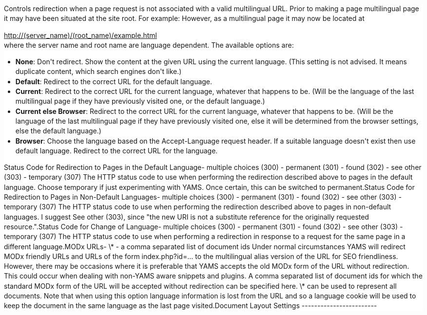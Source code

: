 </td><td>Controls redirection when a page request is not associated with a valid multilingual URL. Prior to making a page multilingual page it may have been situated at the site root. For example: <http://www.example.com/example.html>  
However, as a multilingual page it may now be located at

[http://(server\_name)/(root\_name)/example.html](http://(server_name)/(root_name)/example.html)  
where the server name and root name are language dependent. The available options are:

- **None**: Don't redirect. Show the content at the given URL using the current language. (This setting is not advised. It means duplicate content, which search engines don't like.)
- **Default**: Redirect to the correct URL for the default language.
- **Current**: Redirect to the correct URL for the current language, whatever that happens to be. (Will be the language of the last multilingual page if they have previously visited one, or the default language.)
- **Current else Browser**: Redirect to the correct URL for the current language, whatever that happens to be. (Will be the language of the last multilingual page if they have previously visited one, else it will be determined from the browser settings, else the default language.)
- **Browser**: Choose the language based on the Accept-Language request header. If a suitable language doesn't exist then use default language. Redirect to the correct URL for the language.

</td></tr><tr><th><a id="YAMSConfiguration-StatusCodeforRedirectiontoPagesintheDefaultLanguage"></a>Status Code for Redirection to Pages in the Default Language</th><td>- multiple choices (300)
- permanent (301)
- found (302)
- see other (303)
- temporary (307)

</td><td>The HTTP status code to use when performing the redirection described above to pages in the default language. Choose temporary if just experimenting with YAMS. Once certain, this can be switched to permanent.</td></tr><tr><th><a id="YAMSConfiguration-StatusCodeforRedirectiontoPagesinNonDefaultLanguages"></a>Status Code for Redirection to Pages in Non-Default Languages</th><td>- multiple choices (300)
- permanent (301)
- found (302)
- see other (303)
- temporary (307)

</td><td>The HTTP status code to use when performing the redirection described above to pages in non-default languages. I suggest See other (303), since "the new URI is not a substitute reference for the originally requested resource.".</td></tr><tr><th><a id="YAMSConfiguration-StatusCodeforChangeofLanguage"></a>Status Code for Change of Language</th><td>- multiple choices (300)
- permanent (301)
- found (302)
- see other (303)
- temporary (307)

</td><td>The HTTP status code to use when performing a redirection in response to a request for the same page in a different language.</td></tr><tr><th><a id="YAMSConfiguration-MODxURLs"></a>MODx URLs</th><td>- \*
- a comma separated list of document ids

</td><td>Under normal circumstances YAMS will redirect MODx friendly URLs and URLs of the form index.php?id=... to the multilingual alias version of the URL for SEO friendliness. However, there may be occasions where it is preferable that YAMS accepts the old MODx form of the URL without redirection. This could occur when dealing with non-YAMS aware snippets and plugins.   
A comma separated list of document ids for which the standard MODx form of the URL will be accepted without redirection can be specified here. \* can be used to represent all documents.   
Note that when using this option language information is lost from the URL and so a language cookie will be used to keep the document in the same language as the last page visited.</td></tr></tbody></table>Document Layout Settings
------------------------
